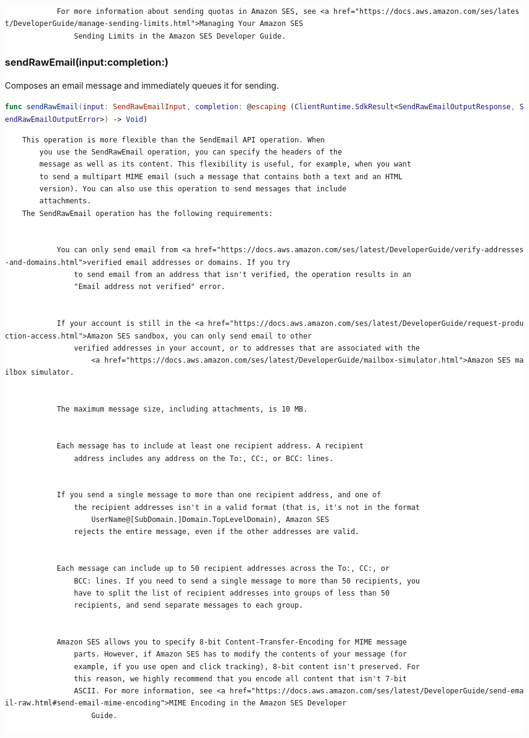 ``` 
            For more information about sending quotas in Amazon SES, see <a href="https://docs.aws.amazon.com/ses/latest/DeveloperGuide/manage-sending-limits.html">Managing Your Amazon SES
                Sending Limits in the Amazon SES Developer Guide.
```

### sendRawEmail(input:​completion:​)

Composes an email message and immediately queues it for sending.

``` swift
func sendRawEmail(input: SendRawEmailInput, completion: @escaping (ClientRuntime.SdkResult<SendRawEmailOutputResponse, SendRawEmailOutputError>) -> Void)
```

``` 
    This operation is more flexible than the SendEmail API operation. When
        you use the SendRawEmail operation, you can specify the headers of the
        message as well as its content. This flexibility is useful, for example, when you want
        to send a multipart MIME email (such a message that contains both a text and an HTML
        version). You can also use this operation to send messages that include
        attachments.
    The SendRawEmail operation has the following requirements:


            You can only send email from <a href="https://docs.aws.amazon.com/ses/latest/DeveloperGuide/verify-addresses-and-domains.html">verified email addresses or domains. If you try
                to send email from an address that isn't verified, the operation results in an
                "Email address not verified" error.


            If your account is still in the <a href="https://docs.aws.amazon.com/ses/latest/DeveloperGuide/request-production-access.html">Amazon SES sandbox, you can only send email to other
                verified addresses in your account, or to addresses that are associated with the
                    <a href="https://docs.aws.amazon.com/ses/latest/DeveloperGuide/mailbox-simulator.html">Amazon SES mailbox simulator.


            The maximum message size, including attachments, is 10 MB.


            Each message has to include at least one recipient address. A recipient
                address includes any address on the To:, CC:, or BCC: lines.


            If you send a single message to more than one recipient address, and one of
                the recipient addresses isn't in a valid format (that is, it's not in the format
                    UserName@[SubDomain.]Domain.TopLevelDomain), Amazon SES
                rejects the entire message, even if the other addresses are valid.


            Each message can include up to 50 recipient addresses across the To:, CC:, or
                BCC: lines. If you need to send a single message to more than 50 recipients, you
                have to split the list of recipient addresses into groups of less than 50
                recipients, and send separate messages to each group.


            Amazon SES allows you to specify 8-bit Content-Transfer-Encoding for MIME message
                parts. However, if Amazon SES has to modify the contents of your message (for
                example, if you use open and click tracking), 8-bit content isn't preserved. For
                this reason, we highly recommend that you encode all content that isn't 7-bit
                ASCII. For more information, see <a href="https://docs.aws.amazon.com/ses/latest/DeveloperGuide/send-email-raw.html#send-email-mime-encoding">MIME Encoding in the Amazon SES Developer
                    Guide.


```